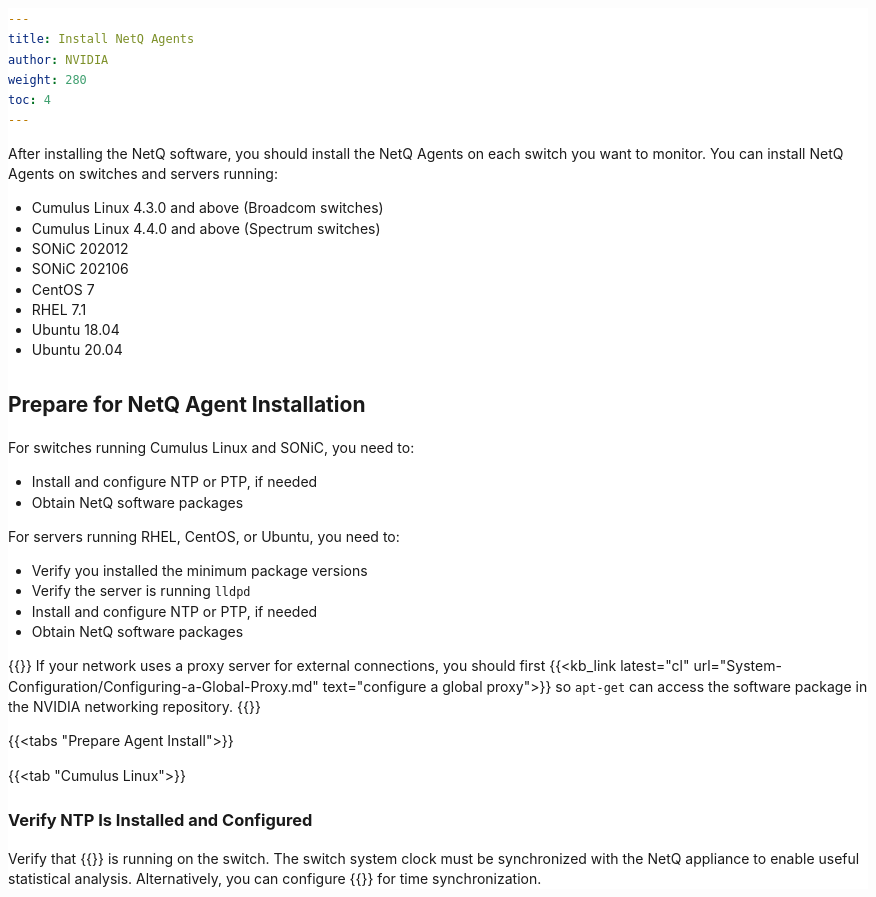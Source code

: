 ```yaml
---
title: Install NetQ Agents
author: NVIDIA
weight: 280
toc: 4
---
```


After installing the NetQ software, you should install the NetQ Agents on each switch you want to monitor. You can install NetQ Agents on switches and servers running:

- Cumulus Linux 4.3.0 and above (Broadcom switches)
- Cumulus Linux 4.4.0 and above (Spectrum switches)
- SONiC 202012
- SONiC 202106
- CentOS 7
- RHEL 7.1
- Ubuntu 18.04
- Ubuntu 20.04

## Prepare for NetQ Agent Installation

For switches running Cumulus Linux and SONiC, you need to:

- Install and configure NTP or PTP, if needed
- Obtain NetQ software packages

For servers running RHEL, CentOS, or Ubuntu, you need to:

- Verify you installed the minimum package versions
- Verify the server is running `lldpd`
- Install and configure NTP or PTP, if needed
- Obtain NetQ software packages

{{<notice note>}}
If your network uses a proxy server for external connections, you should first {{<kb_link latest="cl" url="System-Configuration/Configuring-a-Global-Proxy.md" text="configure a global proxy">}} so <code>apt-get</code> can access the software package in the NVIDIA networking repository.
{{</notice>}}

{{<tabs "Prepare Agent Install">}}

{{<tab "Cumulus Linux">}}


### Verify NTP Is Installed and Configured


Verify that {{<exlink url="https://docs.nvidia.com/networking-ethernet-software/cumulus-linux-55/System-Configuration/Date-and-Time/Network-Time-Protocol-NTP/" text="NTP">}} is running on the switch. The switch system clock must be synchronized with the NetQ appliance to enable useful statistical analysis. Alternatively, you can configure {{<exlink url="https://docs.nvidia.com/networking-ethernet-software/cumulus-linux-55/System-Configuration/Date-and-Time/Precision-Time-Protocol-PTP/" text="PTP">}} for time synchronization.
